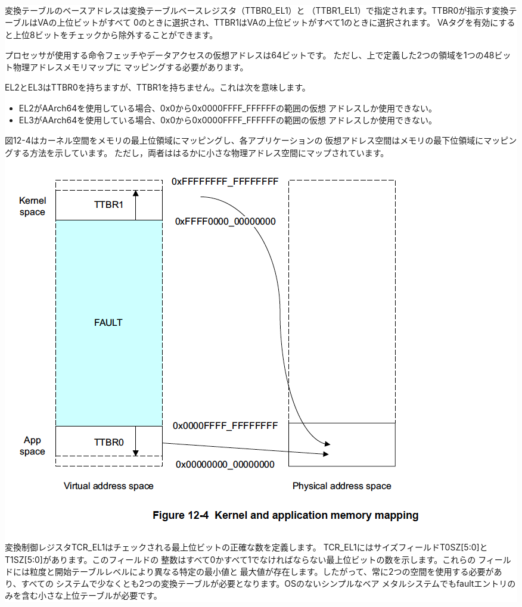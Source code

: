 変換テーブルのベースアドレスは変換テーブルベースレジスタ（TTBR0_EL1）と
（TTBR1_EL1）で指定されます。TTBR0が指示す変換テーブルはVAの上位ビットがすべて
0のときに選択され、TTBR1はVAの上位ビットがすべて1のときに選択されます。
VAタグを有効にすると上位8ビットをチェックから除外することができます。

プロセッサが使用する命令フェッチやデータアクセスの仮想アドレスは64ビットです。
ただし、上で定義した2つの領域を1つの48ビット物理アドレスメモリマップに
マッピングする必要があります。

EL2とEL3はTTBR0を持ちますが、TTBR1を持ちません。これは次を意味します。

- EL2がAArch64を使用している場合、0x0から0x0000FFFF_FFFFFFの範囲の仮想
  アドレスしか使用できない。
- EL3がAArch64を使用している場合、0x0から0x0000FFFF_FFFFFFの範囲の仮想
  アドレスしか使用できない。

図12-4はカーネル空間をメモリの最上位領域にマッピングし、各アプリケーションの
仮想アドレス空間はメモリの最下位領域にマッピングする方法を示しています。
ただし，両者ははるかに小さな物理アドレス空間にマップされています。

![図12-4: カーネルとアプリケーションのメモリマッピング](screens/fig_12_4.png)

変換制御レジスタTCR_EL1はチェックされる最上位ビットの正確な数を定義します。
TCR_EL1にはサイズフィールドT0SZ[5:0]とT1SZ[5:0]があります。このフィールドの
整数はすべて0かすべて1でなければならない最上位ビットの数を示します。これらの
フィールドには粒度と開始テーブルレベルにより異なる特定の最小値と
最大値が存在します。したがって、常に2つの空間を使用する必要があり、すべての
システムで少なくとも2つの変換テーブルが必要となります。OSのないシンプルなベア
メタルシステムでもfaultエントリのみを含む小さな上位テーブルが必要です。
